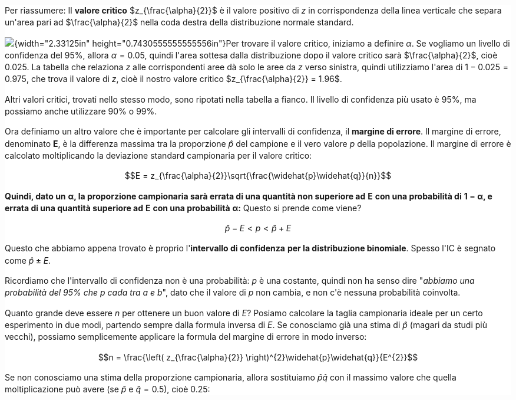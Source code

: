 Per riassumere: Il **valore critico** $z_{\frac{\alpha}{2}}$ è il valore
positivo di $z$ in corrispondenza della linea verticale che separa
un'area pari ad $\frac{\alpha}{2}$ nella coda destra della distribuzione
normale standard.

![](media/image5.png){width="2.33125in"
height="0.7430555555555556in"}Per trovare il valore critico, iniziamo a
definire $\alpha$. Se vogliamo un livello di confidenza del 95%, allora
$\alpha = 0.05$, quindi l'area sottesa dalla distribuzione dopo il
valore critico sarà $\frac{\alpha}{2}$, cioè $0.025$. La tabella che
relaziona $z$ alle corrispondenti aree dà solo le aree da $z$ verso
sinistra, quindi utilizziamo l'area di $1 - 0.025 = 0.975$, che trova il
valore di $z$, cioè il nostro valore critico
$z_{\frac{\alpha}{2}} = 1.96$.

Altri valori critici, trovati nello stesso modo, sono ripotati nella
tabella a fianco. Il livello di confidenza più usato è 95%, ma possiamo
anche utilizzare 90% o 99%.

Ora definiamo un altro valore che è importante per calcolare gli
intervalli di confidenza, il **margine di errore**. Il margine di
errore, denominato $\mathbf{E}$, è la differenza massima tra la
proporzione $\widehat{p}$ del campione e il vero valore $p$ della
popolazione. Il margine di errore è calcolato moltiplicando la
deviazione standard campionaria per il valore critico:

$$E = z_{\frac{\alpha}{2}}\sqrt{\frac{\widehat{p}\widehat{q}}{n}}$$

**Quindi, dato un** $\mathbf{\alpha}$**, la proporzione campionaria sarà
errata di una quantità non superiore ad** $\mathbf{E}$ **con una
probabilità di** $\mathbf{1 - \alpha}$**, e errata di una quantità
superiore ad** $\mathbf{E}$ **con una probabilità**
$\mathbf{\alpha}$**:** Questo si prende come viene?

$$\widehat{p} - E < p < \widehat{p} + E$$

Questo che abbiamo appena trovato è proprio l'**intervallo di
confidenza** **per la distribuzione binomiale**. Spesso l'IC è segnato
come $\widehat{p} \pm E$.

Ricordiamo che l'intervallo di confidenza non è una probabilità: $p$ è
una costante, quindi non ha senso dire "*abbiamo una probabilità del 95%
che* $p$ *cada tra a e b*", dato che il valore di $p$ non cambia, e non
c'è nessuna probabilità coinvolta.

Quanto grande deve essere $n$ per ottenere un buon valore di $E$?
Posiamo calcolare la taglia campionaria ideale per un certo esperimento
in due modi, partendo sempre dalla formula inversa di $E$. Se conosciamo
già una stima di $\widehat{p}$ (magari da studi più vecchi), possiamo
semplicemente applicare la formula del margine di errore in modo
inverso:

$$n = \frac{\left( z_{\frac{\alpha}{2}} \right)^{2}\widehat{p}\widehat{q}}{E^{2}}$$

Se non conosciamo una stima della proporzione campionaria, allora
sostituiamo $\widehat{p}\widehat{q}$ con il massimo valore che quella
moltiplicazione può avere (se $\widehat{p}$ e $\widehat{q} = 0.5$), cioè
0.25:
